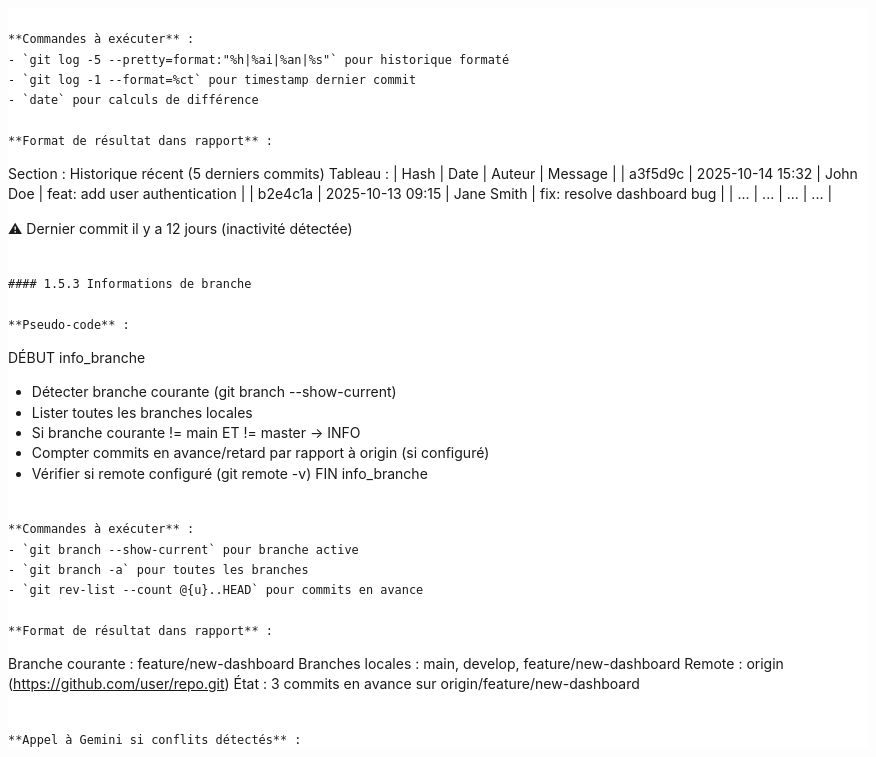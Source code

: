 ```

**Commandes à exécuter** :
- `git log -5 --pretty=format:"%h|%ai|%an|%s"` pour historique formaté
- `git log -1 --format=%ct` pour timestamp dernier commit
- `date` pour calculs de différence

**Format de résultat dans rapport** :
```

Section : Historique récent (5 derniers commits)
Tableau :
| Hash | Date | Auteur | Message |
| a3f5d9c | 2025-10-14 15:32 | John Doe | feat: add user authentication |
| b2e4c1a | 2025-10-13 09:15 | Jane Smith | fix: resolve dashboard bug |
| ... | ... | ... | ... |

⚠ Dernier commit il y a 12 jours (inactivité détectée)

```

#### 1.5.3 Informations de branche

**Pseudo-code** :
```

DÉBUT info_branche

- Détecter branche courante (git branch --show-current)
- Lister toutes les branches locales
- Si branche courante != main ET != master → INFO
- Compter commits en avance/retard par rapport à origin (si configuré)
- Vérifier si remote configuré (git remote -v)
  FIN info_branche

```

**Commandes à exécuter** :
- `git branch --show-current` pour branche active
- `git branch -a` pour toutes les branches
- `git rev-list --count @{u}..HEAD` pour commits en avance

**Format de résultat dans rapport** :
```

Branche courante : feature/new-dashboard
Branches locales : main, develop, feature/new-dashboard
Remote : origin (https://github.com/user/repo.git)
État : 3 commits en avance sur origin/feature/new-dashboard

```

**Appel à Gemini si conflits détectés** :
```
